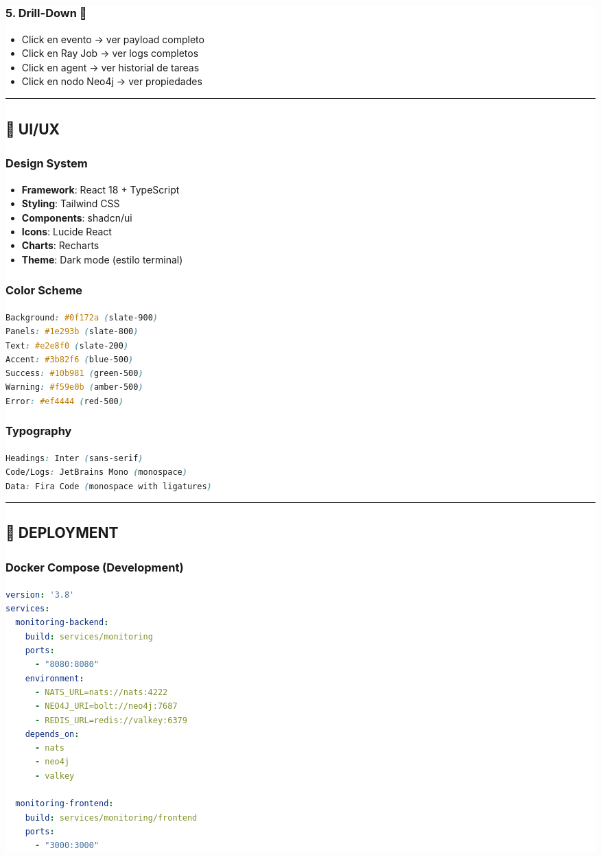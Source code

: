 ### 5. Drill-Down 🔬
- Click en evento → ver payload completo
- Click en Ray Job → ver logs completos
- Click en agent → ver historial de tareas
- Click en nodo Neo4j → ver propiedades

---

## 🎨 UI/UX

### Design System
- **Framework**: React 18 + TypeScript
- **Styling**: Tailwind CSS
- **Components**: shadcn/ui
- **Icons**: Lucide React
- **Charts**: Recharts
- **Theme**: Dark mode (estilo terminal)

### Color Scheme
```css
Background: #0f172a (slate-900)
Panels: #1e293b (slate-800)
Text: #e2e8f0 (slate-200)
Accent: #3b82f6 (blue-500)
Success: #10b981 (green-500)
Warning: #f59e0b (amber-500)
Error: #ef4444 (red-500)
```

### Typography
```css
Headings: Inter (sans-serif)
Code/Logs: JetBrains Mono (monospace)
Data: Fira Code (monospace with ligatures)
```

---

## 🚀 DEPLOYMENT

### Docker Compose (Development)

```yaml
version: '3.8'
services:
  monitoring-backend:
    build: services/monitoring
    ports:
      - "8080:8080"
    environment:
      - NATS_URL=nats://nats:4222
      - NEO4J_URI=bolt://neo4j:7687
      - REDIS_URL=redis://valkey:6379
    depends_on:
      - nats
      - neo4j
      - valkey
  
  monitoring-frontend:
    build: services/monitoring/frontend
    ports:
      - "3000:3000"
```